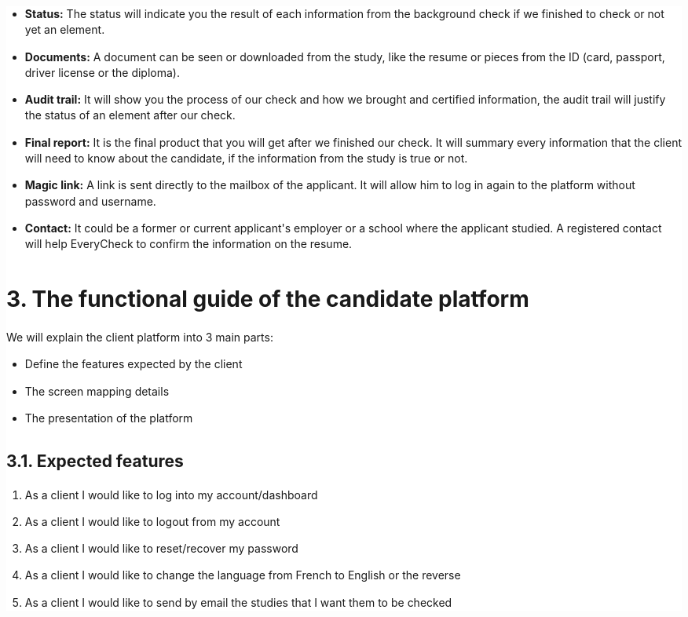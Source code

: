   

- **Status:** The status will indicate you the result of each information from the background check if we finished to check or not yet an element.

  

- **Documents:** A document can be seen or downloaded from the study, like the resume or pieces from the ID (card, passport, driver license or the diploma).

  

- **Audit trail:** It will show you the process of our check and how we brought and certified information, the audit trail will justify the status of an element after our check.

  

- **Final report:** It is the final product that you will get after we finished our check. It will summary every information that the client will need to know about the candidate, if the information from the study is true or not.

  

- **Magic link:** A link is sent directly to the mailbox of the applicant. It will allow him to log in again to the platform without password and username.

  

- **Contact:** It could be a former or current applicant&#39;s employer or a school where the applicant studied. A registered contact will help EveryCheck to confirm the information on the resume.

  

# 3. The functional guide of the candidate platform

  



We will explain the client platform into 3 main parts:

  

- Define the features expected by the client

- The screen mapping details

- The presentation of the platform

  


  

## 3.1. Expected features

  

1. As a client I would like to log into my account/dashboard

2. As a client I would like to logout from my account

3. As a client I would like to reset/recover my password

4. As a client I would like to change the language from French to English or the reverse

5. As a client I would like to send by email the studies that I want them to be checked
